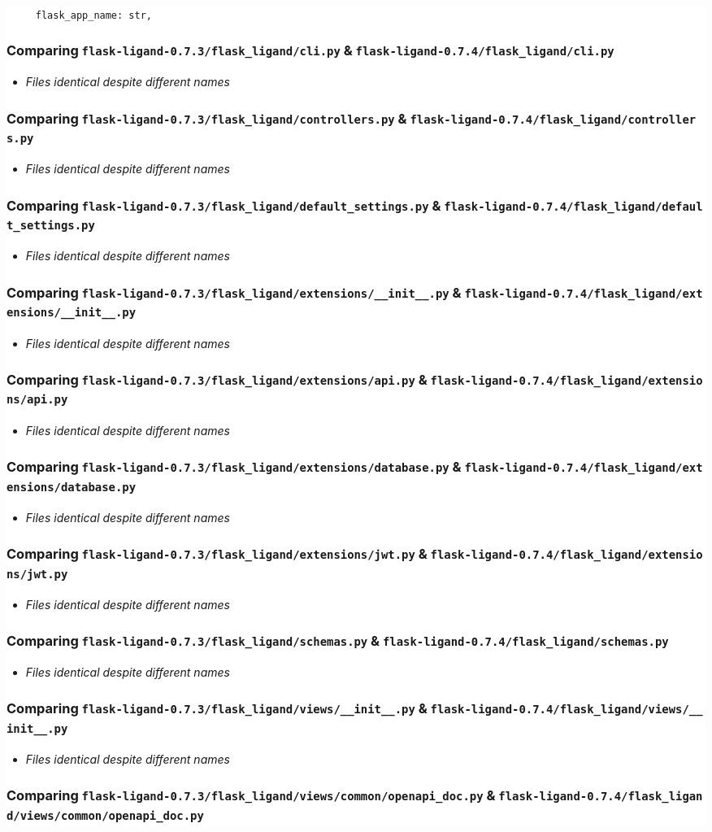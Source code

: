 ```diff
     flask_app_name: str,
```

### Comparing `flask-ligand-0.7.3/flask_ligand/cli.py` & `flask-ligand-0.7.4/flask_ligand/cli.py`

 * *Files identical despite different names*

### Comparing `flask-ligand-0.7.3/flask_ligand/controllers.py` & `flask-ligand-0.7.4/flask_ligand/controllers.py`

 * *Files identical despite different names*

### Comparing `flask-ligand-0.7.3/flask_ligand/default_settings.py` & `flask-ligand-0.7.4/flask_ligand/default_settings.py`

 * *Files identical despite different names*

### Comparing `flask-ligand-0.7.3/flask_ligand/extensions/__init__.py` & `flask-ligand-0.7.4/flask_ligand/extensions/__init__.py`

 * *Files identical despite different names*

### Comparing `flask-ligand-0.7.3/flask_ligand/extensions/api.py` & `flask-ligand-0.7.4/flask_ligand/extensions/api.py`

 * *Files identical despite different names*

### Comparing `flask-ligand-0.7.3/flask_ligand/extensions/database.py` & `flask-ligand-0.7.4/flask_ligand/extensions/database.py`

 * *Files identical despite different names*

### Comparing `flask-ligand-0.7.3/flask_ligand/extensions/jwt.py` & `flask-ligand-0.7.4/flask_ligand/extensions/jwt.py`

 * *Files identical despite different names*

### Comparing `flask-ligand-0.7.3/flask_ligand/schemas.py` & `flask-ligand-0.7.4/flask_ligand/schemas.py`

 * *Files identical despite different names*

### Comparing `flask-ligand-0.7.3/flask_ligand/views/__init__.py` & `flask-ligand-0.7.4/flask_ligand/views/__init__.py`

 * *Files identical despite different names*

### Comparing `flask-ligand-0.7.3/flask_ligand/views/common/openapi_doc.py` & `flask-ligand-0.7.4/flask_ligand/views/common/openapi_doc.py`
